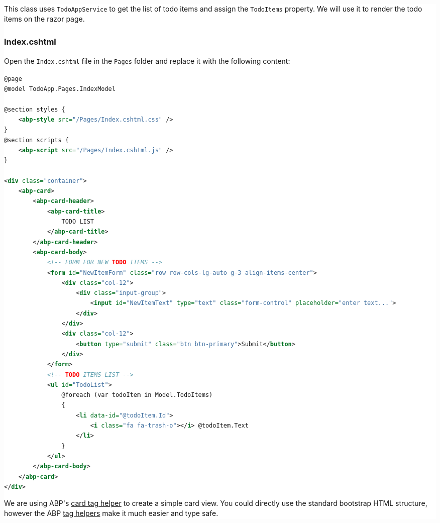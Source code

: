 This class uses `TodoAppService` to get the list of todo items and assign the `TodoItems` property. We will use it to render the todo items on the razor page.

### Index.cshtml

Open the `Index.cshtml` file in the `Pages` folder and replace it with the following content:

```xml
@page
@model TodoApp.Pages.IndexModel

@section styles {
    <abp-style src="/Pages/Index.cshtml.css" />
}
@section scripts {
    <abp-script src="/Pages/Index.cshtml.js" />
}

<div class="container">
    <abp-card>
        <abp-card-header>
            <abp-card-title>
                TODO LIST
            </abp-card-title>
        </abp-card-header>
        <abp-card-body>            
            <!-- FORM FOR NEW TODO ITEMS -->
            <form id="NewItemForm" class="row row-cols-lg-auto g-3 align-items-center">
                <div class="col-12">
                    <div class="input-group">
                        <input id="NewItemText" type="text" class="form-control" placeholder="enter text...">
                    </div>
                </div>
                <div class="col-12">
                    <button type="submit" class="btn btn-primary">Submit</button>
                </div>
            </form>
            <!-- TODO ITEMS LIST -->
            <ul id="TodoList">
                @foreach (var todoItem in Model.TodoItems)
                {
                    <li data-id="@todoItem.Id">
                        <i class="fa fa-trash-o"></i> @todoItem.Text
                    </li>
                }
            </ul>
        </abp-card-body>
    </abp-card>
</div>
```

We are using ABP's [card tag helper](../../../UI/AspNetCore/Tag-Helpers/Cards.md) to create a simple card view. You could directly use the standard bootstrap HTML structure, however the ABP [tag helpers](../../../UI/AspNetCore/Tag-Helpers/Index.md) make it much easier and type safe.
